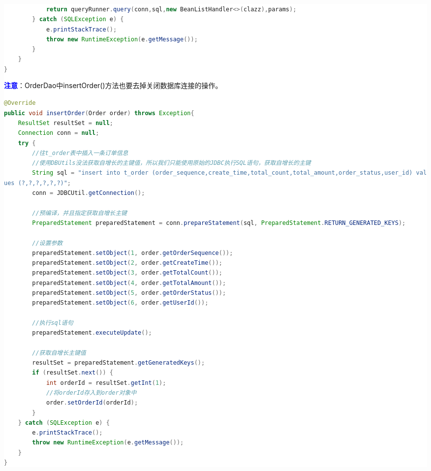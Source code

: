 ```java
            return queryRunner.query(conn,sql,new BeanListHandler<>(clazz),params);
        } catch (SQLException e) {
            e.printStackTrace();
            throw new RuntimeException(e.getMessage());
        }
    }
}
```

<span style="color:blue;font-weight:bold;">注意</span>：OrderDao中insertOrder()方法也要去掉关闭数据库连接的操作。

```java
@Override
public void insertOrder(Order order) throws Exception{
    ResultSet resultSet = null;
    Connection conn = null;
    try {
        //往t_order表中插入一条订单信息
        //使用DBUtils没法获取自增长的主键值，所以我们只能使用原始的JDBC执行SQL语句，获取自增长的主键
        String sql = "insert into t_order (order_sequence,create_time,total_count,total_amount,order_status,user_id) values (?,?,?,?,?,?)";
        conn = JDBCUtil.getConnection();

        //预编译，并且指定获取自增长主键
        PreparedStatement preparedStatement = conn.prepareStatement(sql, PreparedStatement.RETURN_GENERATED_KEYS);

        //设置参数
        preparedStatement.setObject(1, order.getOrderSequence());
        preparedStatement.setObject(2, order.getCreateTime());
        preparedStatement.setObject(3, order.getTotalCount());
        preparedStatement.setObject(4, order.getTotalAmount());
        preparedStatement.setObject(5, order.getOrderStatus());
        preparedStatement.setObject(6, order.getUserId());

        //执行sql语句
        preparedStatement.executeUpdate();

        //获取自增长主键值
        resultSet = preparedStatement.getGeneratedKeys();
        if (resultSet.next()) {
            int orderId = resultSet.getInt(1);
            //将orderId存入到order对象中
            order.setOrderId(orderId);
        }
    } catch (SQLException e) {
        e.printStackTrace();
        throw new RuntimeException(e.getMessage());
    }
}
```
